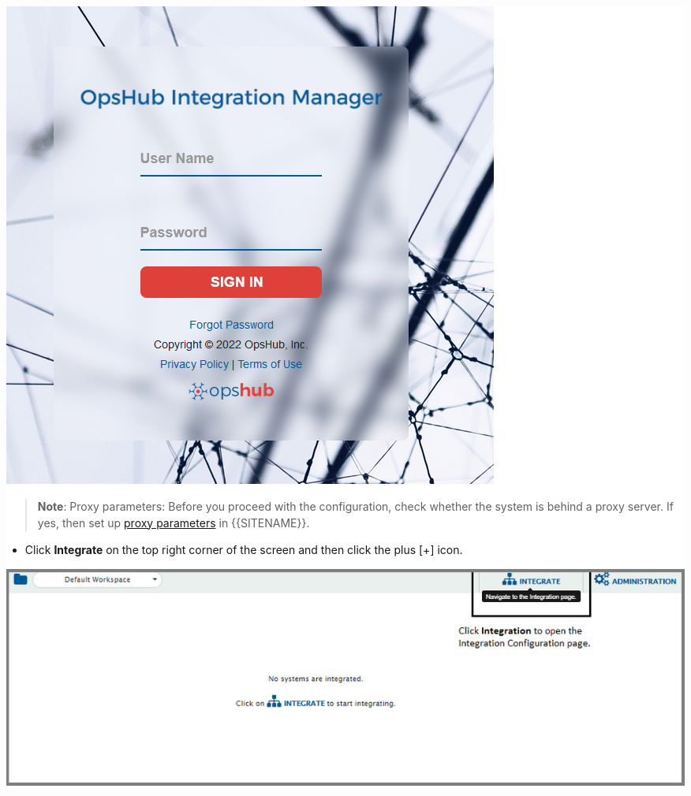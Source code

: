   <img src="../../assets/Getting_Started_With_Application_Image_1G_a.png" alt="Getting Started" />
</p>

>**Note**: Proxy parameters: Before you proceed with the configuration, check whether the system is behind a proxy server. If yes, then set up [proxy parameters](../../manage/administrator/proxy-setting.md) in {{SITENAME}}.

* Click **Integrate** on the top right corner of the screen and then click the plus [+] icon.

<p align="center">
  <img src="../../assets/Overview_of_Integration_Image 1D.png" alt="Overview of Integration" />
</p>
